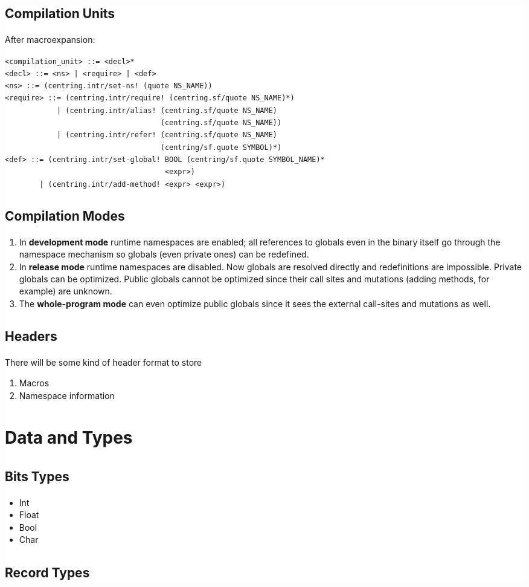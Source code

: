 ## Compilation Units

After macroexpansion:

    <compilation_unit> ::= <decl>*
    <decl> ::= <ns> | <require> | <def>
    <ns> ::= (centring.intr/set-ns! (quote NS_NAME))
    <require> ::= (centring.intr/require! (centring.sf/quote NS_NAME)*)
                | (centring.intr/alias! (centring.sf/quote NS_NAME)
                                        (centring.sf/quote NS_NAME))
                | (centring.intr/refer! (centring.sf/quote NS_NAME)
                                        (centring/sf.quote SYMBOL)*)
    <def> ::= (centring.intr/set-global! BOOL (centring/sf.quote SYMBOL_NAME)*
                                         <expr>)
            | (centring.intr/add-method! <expr> <expr>)



## Compilation Modes

1. In **development mode** runtime namespaces are enabled; all references to
globals even in the binary itself go through the namespace mechanism so globals
(even private ones) can be redefined.
2. In **release mode** runtime namespaces are disabled. Now globals are resolved
directly and redefinitions are impossible. Private globals can be optimized.
Public globals cannot be optimized since their call sites and mutations (adding
methods, for example) are unknown.
3. The **whole-program mode** can even optimize public globals since it sees the
external call-sites and mutations as well.



## Headers

There will be some kind of header format to store

1. Macros
2. Namespace information

# Data and Types

## Bits Types

* Int
* Float
* Bool
* Char

## Record Types
